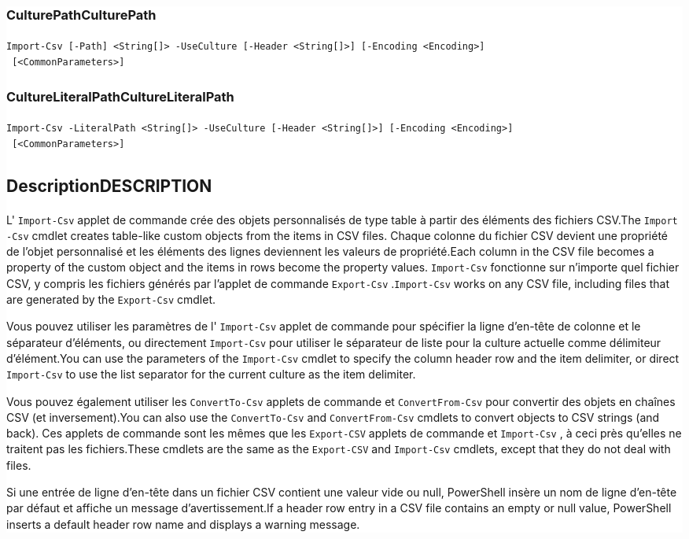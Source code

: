 ### <span data-ttu-id="db9c5-109">CulturePath</span><span class="sxs-lookup"><span data-stu-id="db9c5-109">CulturePath</span></span>

```
Import-Csv [-Path] <String[]> -UseCulture [-Header <String[]>] [-Encoding <Encoding>]
 [<CommonParameters>]
```

### <span data-ttu-id="db9c5-110">CultureLiteralPath</span><span class="sxs-lookup"><span data-stu-id="db9c5-110">CultureLiteralPath</span></span>

```
Import-Csv -LiteralPath <String[]> -UseCulture [-Header <String[]>] [-Encoding <Encoding>]
 [<CommonParameters>]
```

## <span data-ttu-id="db9c5-111">Description</span><span class="sxs-lookup"><span data-stu-id="db9c5-111">DESCRIPTION</span></span>

<span data-ttu-id="db9c5-112">L' `Import-Csv` applet de commande crée des objets personnalisés de type table à partir des éléments des fichiers CSV.</span><span class="sxs-lookup"><span data-stu-id="db9c5-112">The `Import-Csv` cmdlet creates table-like custom objects from the items in CSV files.</span></span> <span data-ttu-id="db9c5-113">Chaque colonne du fichier CSV devient une propriété de l’objet personnalisé et les éléments des lignes deviennent les valeurs de propriété.</span><span class="sxs-lookup"><span data-stu-id="db9c5-113">Each column in the CSV file becomes a property of the custom object and the items in rows become the property values.</span></span> <span data-ttu-id="db9c5-114">`Import-Csv` fonctionne sur n’importe quel fichier CSV, y compris les fichiers générés par l’applet de commande `Export-Csv` .</span><span class="sxs-lookup"><span data-stu-id="db9c5-114">`Import-Csv` works on any CSV file, including files that are generated by the `Export-Csv` cmdlet.</span></span>

<span data-ttu-id="db9c5-115">Vous pouvez utiliser les paramètres de l' `Import-Csv` applet de commande pour spécifier la ligne d’en-tête de colonne et le séparateur d’éléments, ou directement `Import-Csv` pour utiliser le séparateur de liste pour la culture actuelle comme délimiteur d’élément.</span><span class="sxs-lookup"><span data-stu-id="db9c5-115">You can use the parameters of the `Import-Csv` cmdlet to specify the column header row and the item delimiter, or direct `Import-Csv` to use the list separator for the current culture as the item delimiter.</span></span>

<span data-ttu-id="db9c5-116">Vous pouvez également utiliser les `ConvertTo-Csv` applets de commande et `ConvertFrom-Csv` pour convertir des objets en chaînes CSV (et inversement).</span><span class="sxs-lookup"><span data-stu-id="db9c5-116">You can also use the `ConvertTo-Csv` and `ConvertFrom-Csv` cmdlets to convert objects to CSV strings (and back).</span></span> <span data-ttu-id="db9c5-117">Ces applets de commande sont les mêmes que les `Export-CSV` applets de commande et `Import-Csv` , à ceci près qu’elles ne traitent pas les fichiers.</span><span class="sxs-lookup"><span data-stu-id="db9c5-117">These cmdlets are the same as the `Export-CSV` and `Import-Csv` cmdlets, except that they do not deal with files.</span></span>

<span data-ttu-id="db9c5-118">Si une entrée de ligne d’en-tête dans un fichier CSV contient une valeur vide ou null, PowerShell insère un nom de ligne d’en-tête par défaut et affiche un message d’avertissement.</span><span class="sxs-lookup"><span data-stu-id="db9c5-118">If a header row entry in a CSV file contains an empty or null value, PowerShell inserts a default header row name and displays a warning message.</span></span>
